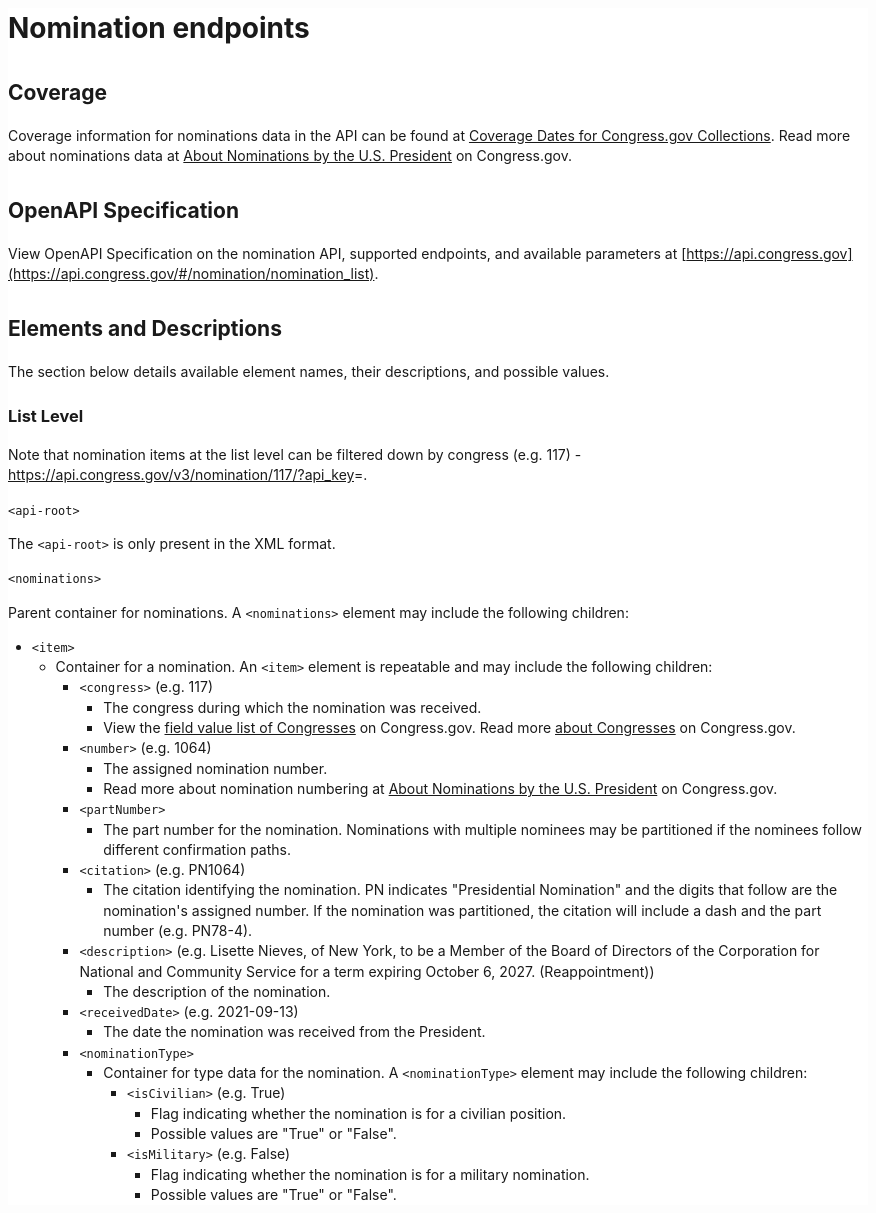 # Nomination endpoints

## Coverage

Coverage information for nominations data in the API can be found at [Coverage Dates for Congress.gov Collections](https://www.congress.gov/help/coverage-dates). Read more about nominations data at [About Nominations by the U.S. President](https://www.congress.gov/help/nominations) on Congress.gov.

## OpenAPI Specification

View OpenAPI Specification on the nomination API, supported endpoints, and available parameters at [https://api.congress.gov](https://api.congress.gov/#/nomination/nomination_list).

## Elements and Descriptions

The section below details available element names, their descriptions, and possible values.

### List Level

Note that nomination items at the list level can be filtered down by congress (e.g. 117) - <https://api.congress.gov/v3/nomination/117/?api_key>=.

`<api-root>`

The `<api-root>` is only present in the XML format.

`<nominations>`

Parent container for nominations. A `<nominations>` element may include the following children:

- `<item>`
  - Container for a nomination. An `<item>` element is repeatable and may include the following children:
    - `<congress>` (e.g. 117)
      - The congress during which the nomination was received.
      - View the [field value list of Congresses](https://www.congress.gov/help/field-values/congresses) on Congress.gov. Read more [about Congresses](https://www.congress.gov/help/legislative-glossary#glossary_congress) on Congress.gov.
    - `<number>` (e.g. 1064)
      - The assigned nomination number.
      - Read more about nomination numbering at [About Nominations by the U.S. President](https://www.congress.gov/help/nominations) on Congress.gov.
    - `<partNumber>`
      - The part number for the nomination. Nominations with multiple nominees may be partitioned if the nominees follow different confirmation paths.
    - `<citation>` (e.g. PN1064)
      - The citation identifying the nomination. PN indicates "Presidential Nomination" and the digits that follow are the nomination's assigned number. If the nomination was partitioned, the citation will include a dash and the part number (e.g. PN78-4).
    - `<description>` (e.g. Lisette Nieves, of New York, to be a Member of the Board of Directors of the Corporation for National and Community Service for a term expiring October 6, 2027. (Reappointment))
      - The description of the nomination.
    - `<receivedDate>` (e.g. 2021-09-13)
      - The date the nomination was received from the President.
    - `<nominationType>`
      - Container for type data for the nomination. A `<nominationType>` element may include the following children:
        - `<isCivilian>` (e.g. True)
          - Flag indicating whether the nomination is for a civilian position.
          - Possible values are "True" or "False".
        - `<isMilitary>` (e.g. False)
          - Flag indicating whether the nomination is for a military nomination.
          - Possible values are "True" or "False".